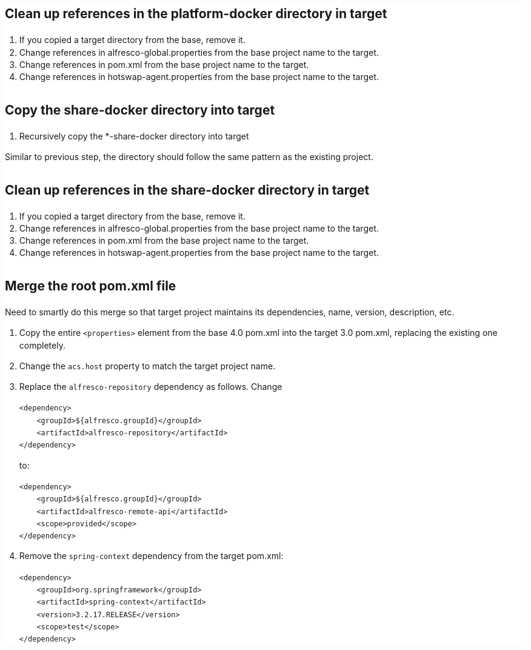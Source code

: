 ## Clean up references in the platform-docker directory in target

1. If you copied a target directory from the base, remove it.
2. Change references in alfresco-global.properties from the base project name to the target.
3. Change references in pom.xml from the base project name to the target.
4. Change references in hotswap-agent.properties from the base project name to the target.

## Copy the share-docker directory into target

1. Recursively copy the \*-share-docker directory into target

Similar to previous step, the directory should follow the same pattern as the existing project.

## Clean up references in the share-docker directory in target

1. If you copied a target directory from the base, remove it.
2. Change references in alfresco-global.properties from the base project name to the target.
3. Change references in pom.xml from the base project name to the target.
4. Change references in hotswap-agent.properties from the base project name to the target.

## Merge the root pom.xml file

Need to smartly do this merge so that target project maintains its dependencies, name, version, description, etc.

1. Copy the entire `<properties>` element from the base 4.0 pom.xml into the target 3.0 pom.xml, replacing the existing one completely.

2. Change the `acs.host` property to match the target project name.

3. Replace the `alfresco-repository` dependency as follows. Change

    ```
    <dependency>
        <groupId>${alfresco.groupId}</groupId>
        <artifactId>alfresco-repository</artifactId>
    </dependency>
    ```

    to:

    ```
    <dependency>
        <groupId>${alfresco.groupId}</groupId>
        <artifactId>alfresco-remote-api</artifactId>
        <scope>provided</scope>
    </dependency>
    ```

3. Remove the `spring-context` dependency from the target pom.xml:

    ```
    <dependency>
        <groupId>org.springframework</groupId>
        <artifactId>spring-context</artifactId>
        <version>3.2.17.RELEASE</version>
        <scope>test</scope>
    </dependency>
    ```
